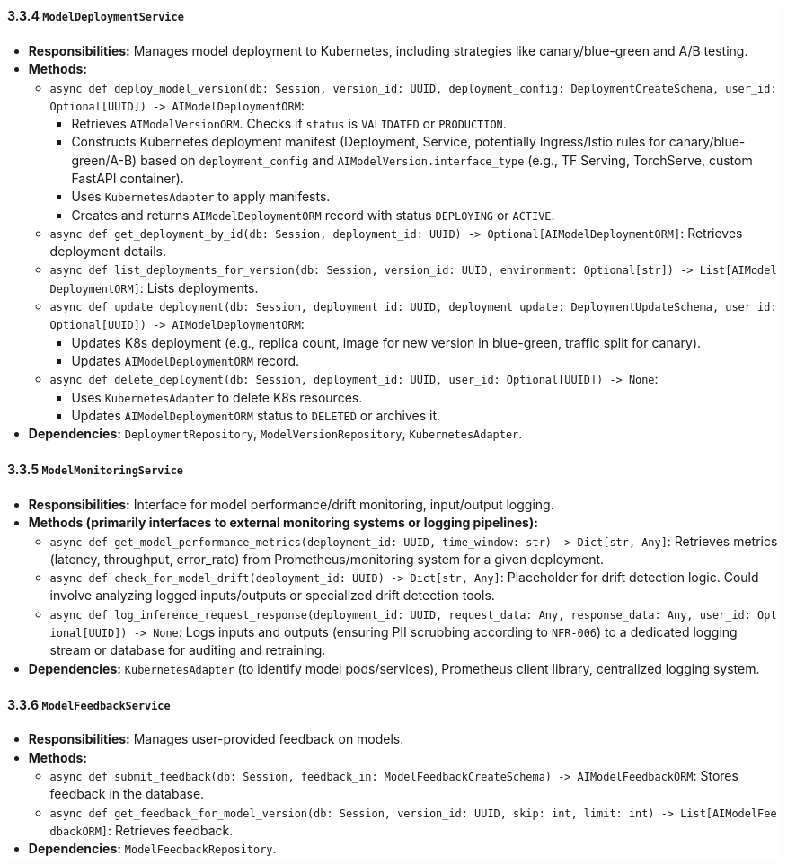 #### 3.3.4 `ModelDeploymentService`
*   **Responsibilities:** Manages model deployment to Kubernetes, including strategies like canary/blue-green and A/B testing.
*   **Methods:**
    *   `async def deploy_model_version(db: Session, version_id: UUID, deployment_config: DeploymentCreateSchema, user_id: Optional[UUID]) -> AIModelDeploymentORM`:
        *   Retrieves `AIModelVersionORM`. Checks if `status` is `VALIDATED` or `PRODUCTION`.
        *   Constructs Kubernetes deployment manifest (Deployment, Service, potentially Ingress/Istio rules for canary/blue-green/A-B) based on `deployment_config` and `AIModelVersion.interface_type` (e.g., TF Serving, TorchServe, custom FastAPI container).
        *   Uses `KubernetesAdapter` to apply manifests.
        *   Creates and returns `AIModelDeploymentORM` record with status `DEPLOYING` or `ACTIVE`.
    *   `async def get_deployment_by_id(db: Session, deployment_id: UUID) -> Optional[AIModelDeploymentORM]`: Retrieves deployment details.
    *   `async def list_deployments_for_version(db: Session, version_id: UUID, environment: Optional[str]) -> List[AIModelDeploymentORM]`: Lists deployments.
    *   `async def update_deployment(db: Session, deployment_id: UUID, deployment_update: DeploymentUpdateSchema, user_id: Optional[UUID]) -> AIModelDeploymentORM`:
        *   Updates K8s deployment (e.g., replica count, image for new version in blue-green, traffic split for canary).
        *   Updates `AIModelDeploymentORM` record.
    *   `async def delete_deployment(db: Session, deployment_id: UUID, user_id: Optional[UUID]) -> None`:
        *   Uses `KubernetesAdapter` to delete K8s resources.
        *   Updates `AIModelDeploymentORM` status to `DELETED` or archives it.
*   **Dependencies:** `DeploymentRepository`, `ModelVersionRepository`, `KubernetesAdapter`.

#### 3.3.5 `ModelMonitoringService`
*   **Responsibilities:** Interface for model performance/drift monitoring, input/output logging.
*   **Methods (primarily interfaces to external monitoring systems or logging pipelines):**
    *   `async def get_model_performance_metrics(deployment_id: UUID, time_window: str) -> Dict[str, Any]`: Retrieves metrics (latency, throughput, error_rate) from Prometheus/monitoring system for a given deployment.
    *   `async def check_for_model_drift(deployment_id: UUID) -> Dict[str, Any]`: Placeholder for drift detection logic. Could involve analyzing logged inputs/outputs or specialized drift detection tools.
    *   `async def log_inference_request_response(deployment_id: UUID, request_data: Any, response_data: Any, user_id: Optional[UUID]) -> None`: Logs inputs and outputs (ensuring PII scrubbing according to `NFR-006`) to a dedicated logging stream or database for auditing and retraining.
*   **Dependencies:** `KubernetesAdapter` (to identify model pods/services), Prometheus client library, centralized logging system.

#### 3.3.6 `ModelFeedbackService`
*   **Responsibilities:** Manages user-provided feedback on models.
*   **Methods:**
    *   `async def submit_feedback(db: Session, feedback_in: ModelFeedbackCreateSchema) -> AIModelFeedbackORM`: Stores feedback in the database.
    *   `async def get_feedback_for_model_version(db: Session, version_id: UUID, skip: int, limit: int) -> List[AIModelFeedbackORM]`: Retrieves feedback.
*   **Dependencies:** `ModelFeedbackRepository`.
